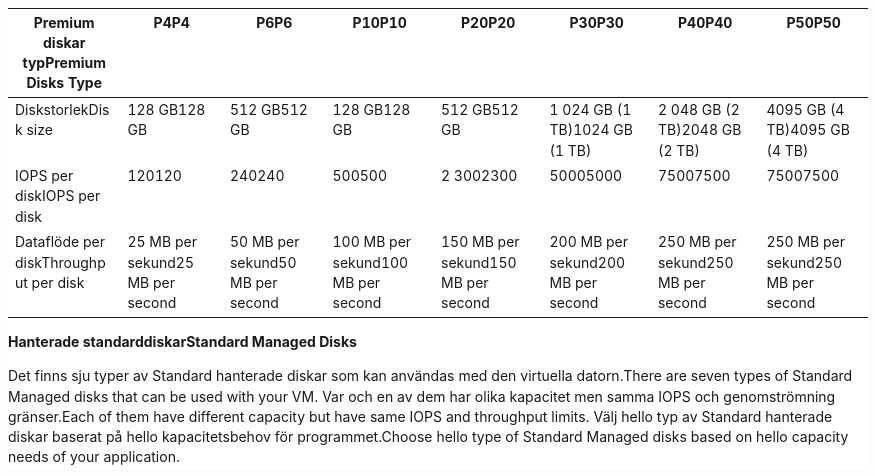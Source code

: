 | <span data-ttu-id="2e7f2-121">Premium diskar typ</span><span class="sxs-lookup"><span data-stu-id="2e7f2-121">Premium Disks Type</span></span>  | <span data-ttu-id="2e7f2-122">P4</span><span class="sxs-lookup"><span data-stu-id="2e7f2-122">P4</span></span>    | <span data-ttu-id="2e7f2-123">P6</span><span class="sxs-lookup"><span data-stu-id="2e7f2-123">P6</span></span>    | <span data-ttu-id="2e7f2-124">P10</span><span class="sxs-lookup"><span data-stu-id="2e7f2-124">P10</span></span>   | <span data-ttu-id="2e7f2-125">P20</span><span class="sxs-lookup"><span data-stu-id="2e7f2-125">P20</span></span>   | <span data-ttu-id="2e7f2-126">P30</span><span class="sxs-lookup"><span data-stu-id="2e7f2-126">P30</span></span>   | <span data-ttu-id="2e7f2-127">P40</span><span class="sxs-lookup"><span data-stu-id="2e7f2-127">P40</span></span>   | <span data-ttu-id="2e7f2-128">P50</span><span class="sxs-lookup"><span data-stu-id="2e7f2-128">P50</span></span>   | 
|---------------------|-------|-------|-------|-------|-------|-------|-------|
| <span data-ttu-id="2e7f2-129">Diskstorlek</span><span class="sxs-lookup"><span data-stu-id="2e7f2-129">Disk size</span></span>           | <span data-ttu-id="2e7f2-130">128 GB</span><span class="sxs-lookup"><span data-stu-id="2e7f2-130">128 GB</span></span>| <span data-ttu-id="2e7f2-131">512 GB</span><span class="sxs-lookup"><span data-stu-id="2e7f2-131">512 GB</span></span>| <span data-ttu-id="2e7f2-132">128 GB</span><span class="sxs-lookup"><span data-stu-id="2e7f2-132">128 GB</span></span>| <span data-ttu-id="2e7f2-133">512 GB</span><span class="sxs-lookup"><span data-stu-id="2e7f2-133">512 GB</span></span>            | <span data-ttu-id="2e7f2-134">1 024 GB (1 TB)</span><span class="sxs-lookup"><span data-stu-id="2e7f2-134">1024 GB (1 TB)</span></span>    | <span data-ttu-id="2e7f2-135">2 048 GB (2 TB)</span><span class="sxs-lookup"><span data-stu-id="2e7f2-135">2048 GB (2 TB)</span></span>    | <span data-ttu-id="2e7f2-136">4095 GB (4 TB)</span><span class="sxs-lookup"><span data-stu-id="2e7f2-136">4095 GB (4 TB)</span></span>    | 
| <span data-ttu-id="2e7f2-137">IOPS per disk</span><span class="sxs-lookup"><span data-stu-id="2e7f2-137">IOPS per disk</span></span>       | <span data-ttu-id="2e7f2-138">120</span><span class="sxs-lookup"><span data-stu-id="2e7f2-138">120</span></span>   | <span data-ttu-id="2e7f2-139">240</span><span class="sxs-lookup"><span data-stu-id="2e7f2-139">240</span></span>   | <span data-ttu-id="2e7f2-140">500</span><span class="sxs-lookup"><span data-stu-id="2e7f2-140">500</span></span>   | <span data-ttu-id="2e7f2-141">2 300</span><span class="sxs-lookup"><span data-stu-id="2e7f2-141">2300</span></span>              | <span data-ttu-id="2e7f2-142">5000</span><span class="sxs-lookup"><span data-stu-id="2e7f2-142">5000</span></span>              | <span data-ttu-id="2e7f2-143">7500</span><span class="sxs-lookup"><span data-stu-id="2e7f2-143">7500</span></span>              | <span data-ttu-id="2e7f2-144">7500</span><span class="sxs-lookup"><span data-stu-id="2e7f2-144">7500</span></span>              | 
| <span data-ttu-id="2e7f2-145">Dataflöde per disk</span><span class="sxs-lookup"><span data-stu-id="2e7f2-145">Throughput per disk</span></span> | <span data-ttu-id="2e7f2-146">25 MB per sekund</span><span class="sxs-lookup"><span data-stu-id="2e7f2-146">25 MB per second</span></span>  | <span data-ttu-id="2e7f2-147">50 MB per sekund</span><span class="sxs-lookup"><span data-stu-id="2e7f2-147">50 MB per second</span></span>  | <span data-ttu-id="2e7f2-148">100 MB per sekund</span><span class="sxs-lookup"><span data-stu-id="2e7f2-148">100 MB per second</span></span> | <span data-ttu-id="2e7f2-149">150 MB per sekund</span><span class="sxs-lookup"><span data-stu-id="2e7f2-149">150 MB per second</span></span> | <span data-ttu-id="2e7f2-150">200 MB per sekund</span><span class="sxs-lookup"><span data-stu-id="2e7f2-150">200 MB per second</span></span> | <span data-ttu-id="2e7f2-151">250 MB per sekund</span><span class="sxs-lookup"><span data-stu-id="2e7f2-151">250 MB per second</span></span> | <span data-ttu-id="2e7f2-152">250 MB per sekund</span><span class="sxs-lookup"><span data-stu-id="2e7f2-152">250 MB per second</span></span> | 

<span data-ttu-id="2e7f2-153">**Hanterade standarddiskar**</span><span class="sxs-lookup"><span data-stu-id="2e7f2-153">**Standard Managed Disks**</span></span>

<span data-ttu-id="2e7f2-154">Det finns sju typer av Standard hanterade diskar som kan användas med den virtuella datorn.</span><span class="sxs-lookup"><span data-stu-id="2e7f2-154">There are seven types of Standard Managed disks that can be used with your VM.</span></span> <span data-ttu-id="2e7f2-155">Var och en av dem har olika kapacitet men samma IOPS och genomströmning gränser.</span><span class="sxs-lookup"><span data-stu-id="2e7f2-155">Each of them have different capacity but have same IOPS and throughput limits.</span></span> <span data-ttu-id="2e7f2-156">Välj hello typ av Standard hanterade diskar baserat på hello kapacitetsbehov för programmet.</span><span class="sxs-lookup"><span data-stu-id="2e7f2-156">Choose hello type of Standard Managed disks based on hello capacity needs of your application.</span></span>

